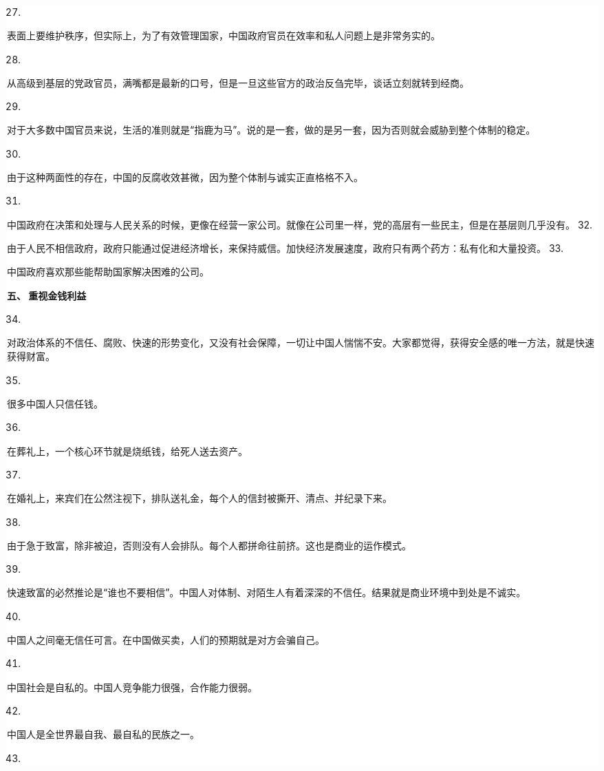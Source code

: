 27.

表面上要维护秩序，但实际上，为了有效管理国家，中国政府官员在效率和私人问题上是非常务实的。

28.

从高级到基层的党政官员，满嘴都是最新的口号，但是一旦这些官方的政治反刍完毕，谈话立刻就转到经商。

29.

对于大多数中国官员来说，生活的准则就是“指鹿为马”。说的是一套，做的是另一套，因为否则就会威胁到整个体制的稳定。

30.

由于这种两面性的存在，中国的反腐收效甚微，因为整个体制与诚实正直格格不入。

31.

中国政府在决策和处理与人民关系的时候，更像在经营一家公司。就像在公司里一样，党的高层有一些民主，但是在基层则几乎没有。
32.

由于人民不相信政府，政府只能通过促进经济增长，来保持威信。加快经济发展速度，政府只有两个药方：私有化和大量投资。
33.

中国政府喜欢那些能帮助国家解决困难的公司。

**五、 重视金钱利益**

34.

对政治体系的不信任、腐败、快速的形势变化，又没有社会保障，一切让中国人惴惴不安。大家都觉得，获得安全感的唯一方法，就是快速获得财富。

35.

很多中国人只信任钱。

36.

在葬礼上，一个核心环节就是烧纸钱，给死人送去资产。

37.

在婚礼上，来宾们在公然注视下，排队送礼金，每个人的信封被撕开、清点、并纪录下来。

38.

由于急于致富，除非被迫，否则没有人会排队。每个人都拼命往前挤。这也是商业的运作模式。

39.

快速致富的必然推论是“谁也不要相信”。中国人对体制、对陌生人有着深深的不信任。结果就是商业环境中到处是不诚实。

40.

中国人之间毫无信任可言。在中国做买卖，人们的预期就是对方会骗自己。

41.

中国社会是自私的。中国人竞争能力很强，合作能力很弱。

42.

中国人是全世界最自我、最自私的民族之一。

43.
